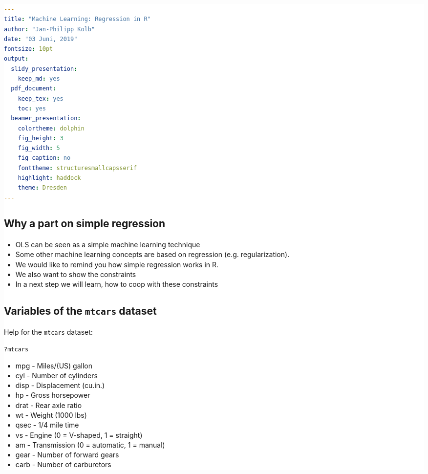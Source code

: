 ```yaml
---
title: "Machine Learning: Regression in R"
author: "Jan-Philipp Kolb"
date: "03 Juni, 2019"
fontsize: 10pt
output:
  slidy_presentation: 
    keep_md: yes
  pdf_document: 
    keep_tex: yes
    toc: yes
  beamer_presentation: 
    colortheme: dolphin
    fig_height: 3
    fig_width: 5
    fig_caption: no
    fonttheme: structuresmallcapsserif
    highlight: haddock
    theme: Dresden
---
```




## Why a part on simple regression

- OLS can be seen as a simple machine learning technique
- Some other machine learning concepts are based on regression (e.g. regularization).
- We would like to remind you how simple regression works in R. 
- We also want to show the constraints
- In a next step we will learn, how to coop with these constraints



## Variables of the `mtcars` dataset

Help for the `mtcars` dataset:


```r
?mtcars
```

-	 mpg -	 Miles/(US) gallon
-	 cyl -	 Number of cylinders
-	 disp	- Displacement (cu.in.)
-	 hp	- Gross horsepower
-	 drat -	 Rear axle ratio
- wt	- Weight (1000 lbs)
-	 qsec	- 1/4 mile time
-	 vs	- Engine (0 = V-shaped, 1 = straight)
-	 am	-  Transmission (0 = automatic, 1 = manual)
-	 gear	-  Number of forward gears
-	 carb -	 Number of carburetors

